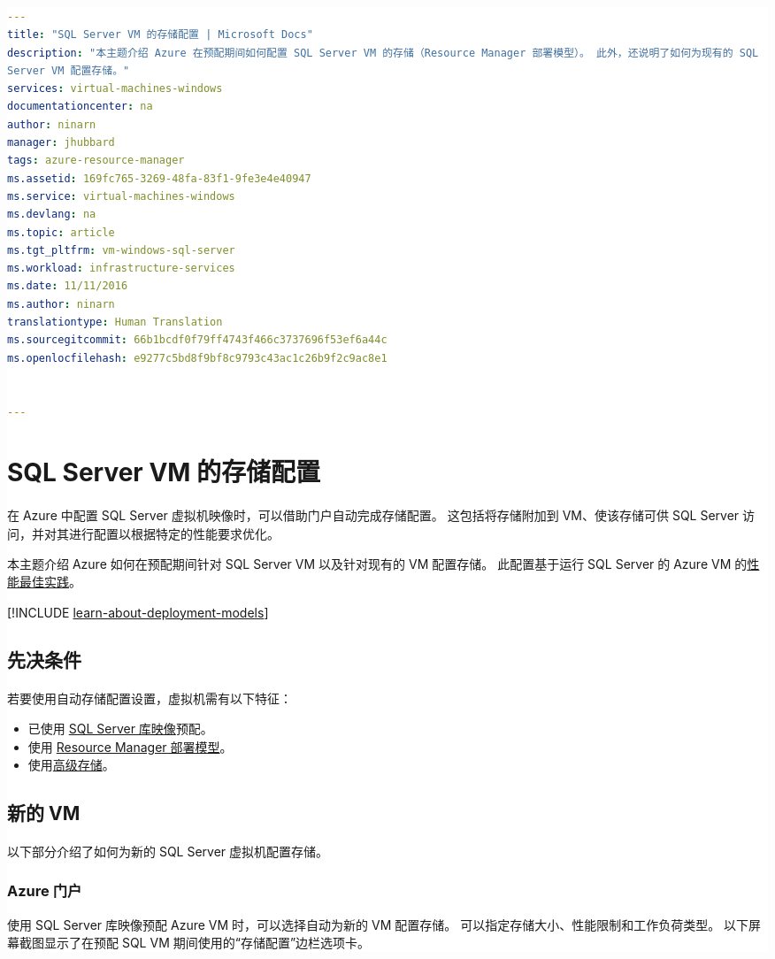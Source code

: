 ```yaml
---
title: "SQL Server VM 的存储配置 | Microsoft Docs"
description: "本主题介绍 Azure 在预配期间如何配置 SQL Server VM 的存储（Resource Manager 部署模型）。 此外，还说明了如何为现有的 SQL Server VM 配置存储。"
services: virtual-machines-windows
documentationcenter: na
author: ninarn
manager: jhubbard
tags: azure-resource-manager
ms.assetid: 169fc765-3269-48fa-83f1-9fe3e4e40947
ms.service: virtual-machines-windows
ms.devlang: na
ms.topic: article
ms.tgt_pltfrm: vm-windows-sql-server
ms.workload: infrastructure-services
ms.date: 11/11/2016
ms.author: ninarn
translationtype: Human Translation
ms.sourcegitcommit: 66b1bcdf0f79ff4743f466c3737696f53ef6a44c
ms.openlocfilehash: e9277c5bd8f9bf8c9793c43ac1c26b9f2c9ac8e1


---
```

# <a name="storage-configuration-for-sql-server-vms"></a>SQL Server VM 的存储配置
在 Azure 中配置 SQL Server 虚拟机映像时，可以借助门户自动完成存储配置。 这包括将存储附加到 VM、使该存储可供 SQL Server 访问，并对其进行配置以根据特定的性能要求优化。

本主题介绍 Azure 如何在预配期间针对 SQL Server VM 以及针对现有的 VM 配置存储。 此配置基于运行 SQL Server 的 Azure VM 的[性能最佳实践](virtual-machines-windows-sql-performance.md)。

[!INCLUDE [learn-about-deployment-models](../../includes/learn-about-deployment-models-rm-include.md)]

## <a name="prerequisites"></a>先决条件
若要使用自动存储配置设置，虚拟机需有以下特征：

* 已使用 [SQL Server 库映像](virtual-machines-windows-sql-server-iaas-overview.md#option-1-create-a-sql-vm-with-per-minute-licensing)预配。
* 使用 [Resource Manager 部署模型](../azure-resource-manager/resource-manager-deployment-model.md)。
* 使用[高级存储](../storage/storage-premium-storage.md)。

## <a name="new-vms"></a>新的 VM
以下部分介绍了如何为新的 SQL Server 虚拟机配置存储。

### <a name="azure-portal"></a>Azure 门户
使用 SQL Server 库映像预配 Azure VM 时，可以选择自动为新的 VM 配置存储。 可以指定存储大小、性能限制和工作负荷类型。 以下屏幕截图显示了在预配 SQL VM 期间使用的“存储配置”边栏选项卡。
